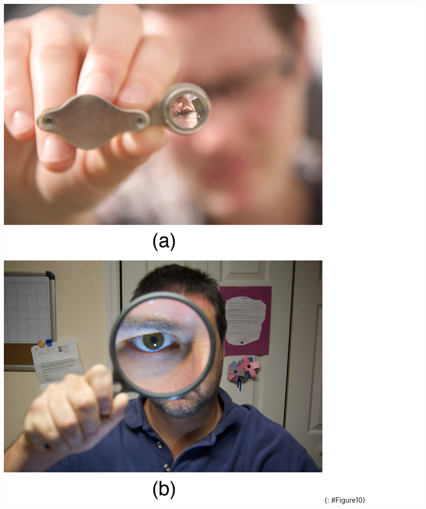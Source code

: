 ![Figure a shows a lens forming an inverted image of a person&#x2019;s face when it is held far away from his face. Figure b shows a magnified image of the person&#x2019;s eye when viewed through a magnifying glass when the lens is placed close to the eye of the person.](../resources/Figure_25_06_10.jpg "(a) When a converging lens is held farther away from the face than the lens&#x2019;s focal length, an inverted image is formed. This is a case 1 image. Note that the image is in focus but the face is not, because the image is much closer to the camera taking this photograph than the face. (credit: DaMongMan, Flickr) (b) A magnified image of a face is produced by placing it closer to the converging lens than its focal length. This is a case 2 image. (credit: Casey Fleser, Flickr)")
{: #Figure10}
